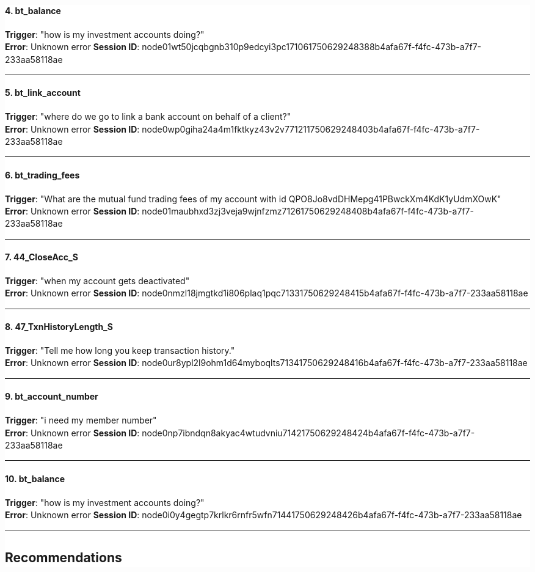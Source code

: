 
#### 4. bt_balance
**Trigger**: "how is my investment accounts doing?"  
**Error**: Unknown error
**Session ID**: node01wt50jcqbgnb310p9edcyi3pc171061750629248388b4afa67f-f4fc-473b-a7f7-233aa58118ae

---

#### 5. bt_link_account
**Trigger**: "where do we go to link a bank account on behalf of a client?"  
**Error**: Unknown error
**Session ID**: node0wp0giha24a4m1fktkyz43v2v771211750629248403b4afa67f-f4fc-473b-a7f7-233aa58118ae

---

#### 6. bt_trading_fees
**Trigger**: "What are the mutual fund trading fees of my account with id QPO8Jo8vdDHMepg41PBwckXm4KdK1yUdmXOwK"  
**Error**: Unknown error
**Session ID**: node01maubhxd3zj3veja9wjnfzmz71261750629248408b4afa67f-f4fc-473b-a7f7-233aa58118ae

---

#### 7. 44_CloseAcc_S
**Trigger**: "when my account gets deactivated"  
**Error**: Unknown error
**Session ID**: node0nmzl18jmgtkd1i806plaq1pqc71331750629248415b4afa67f-f4fc-473b-a7f7-233aa58118ae

---

#### 8. 47_TxnHistoryLength_S
**Trigger**: "Tell me how long you keep transaction history."  
**Error**: Unknown error
**Session ID**: node0ur8ypl2l9ohm1d64myboqlts71341750629248416b4afa67f-f4fc-473b-a7f7-233aa58118ae

---

#### 9. bt_account_number
**Trigger**: "i need my member number"  
**Error**: Unknown error
**Session ID**: node0np7ibndqn8akyac4wtudvniu71421750629248424b4afa67f-f4fc-473b-a7f7-233aa58118ae

---

#### 10. bt_balance
**Trigger**: "how is my investment accounts doing?"  
**Error**: Unknown error
**Session ID**: node0i0y4gegtp7krlkr6rnfr5wfn71441750629248426b4afa67f-f4fc-473b-a7f7-233aa58118ae

---

## Recommendations
